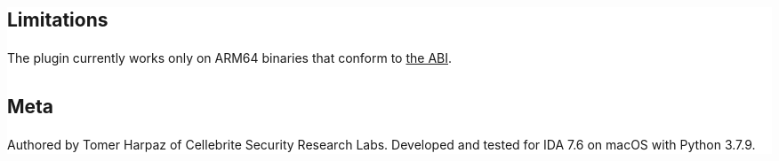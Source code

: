 ## Limitations

The plugin currently works only on ARM64 binaries that conform to
[the ABI](https://developer.arm.com/documentation/ihi0055/d?lang=en).

## Meta

Authored by Tomer Harpaz of Cellebrite Security Research Labs.
Developed and tested for IDA 7.6 on macOS with Python 3.7.9.
